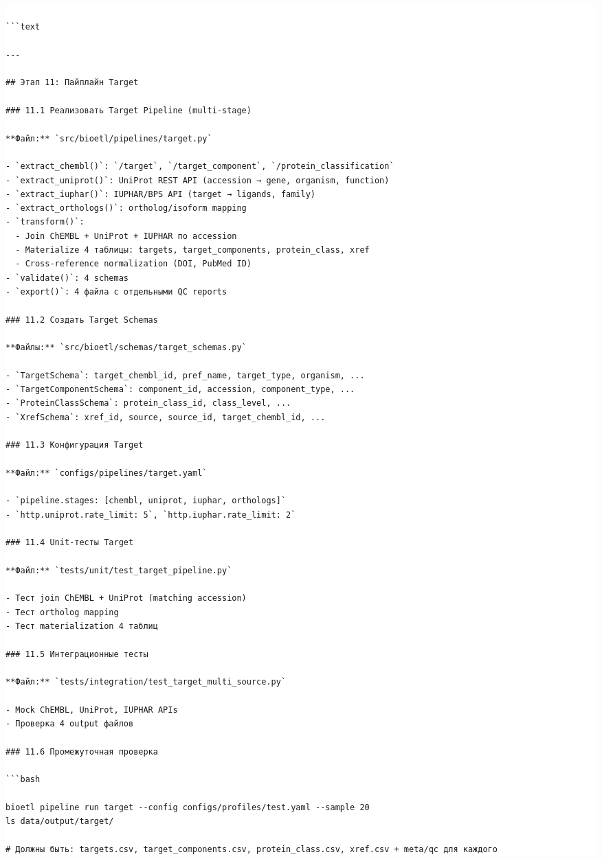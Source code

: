 ```text

```text

---

## Этап 11: Пайплайн Target

### 11.1 Реализовать Target Pipeline (multi-stage)

**Файл:** `src/bioetl/pipelines/target.py`

- `extract_chembl()`: `/target`, `/target_component`, `/protein_classification`
- `extract_uniprot()`: UniProt REST API (accession → gene, organism, function)
- `extract_iuphar()`: IUPHAR/BPS API (target → ligands, family)
- `extract_orthologs()`: ortholog/isoform mapping
- `transform()`:
  - Join ChEMBL + UniProt + IUPHAR по accession
  - Materialize 4 таблицы: targets, target_components, protein_class, xref
  - Cross-reference normalization (DOI, PubMed ID)
- `validate()`: 4 schemas
- `export()`: 4 файла с отдельными QC reports

### 11.2 Создать Target Schemas

**Файлы:** `src/bioetl/schemas/target_schemas.py`

- `TargetSchema`: target_chembl_id, pref_name, target_type, organism, ...
- `TargetComponentSchema`: component_id, accession, component_type, ...
- `ProteinClassSchema`: protein_class_id, class_level, ...
- `XrefSchema`: xref_id, source, source_id, target_chembl_id, ...

### 11.3 Конфигурация Target

**Файл:** `configs/pipelines/target.yaml`

- `pipeline.stages: [chembl, uniprot, iuphar, orthologs]`
- `http.uniprot.rate_limit: 5`, `http.iuphar.rate_limit: 2`

### 11.4 Unit-тесты Target

**Файл:** `tests/unit/test_target_pipeline.py`

- Тест join ChEMBL + UniProt (matching accession)
- Тест ortholog mapping
- Тест materialization 4 таблиц

### 11.5 Интеграционные тесты

**Файл:** `tests/integration/test_target_multi_source.py`

- Mock ChEMBL, UniProt, IUPHAR APIs
- Проверка 4 output файлов

### 11.6 Промежуточная проверка

```bash

bioetl pipeline run target --config configs/profiles/test.yaml --sample 20
ls data/output/target/

# Должны быть: targets.csv, target_components.csv, protein_class.csv, xref.csv + meta/qc для каждого

```